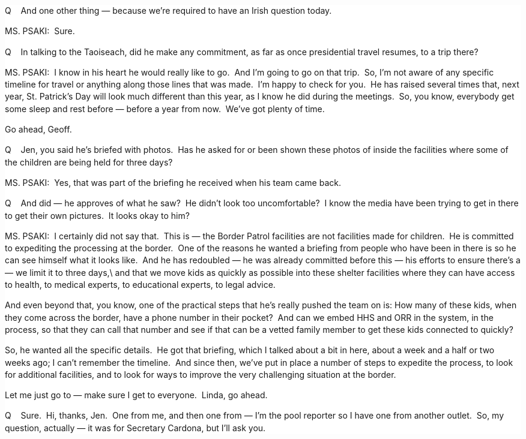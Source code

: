 Q    And one other thing — because we’re required to have an Irish
question today. 

MS. PSAKI:  Sure.

Q    In talking to the Taoiseach, did he make any commitment, as far as
once presidential travel resumes, to a trip there?

MS. PSAKI:  I know in his heart he would really like to go.  And I’m
going to go on that trip.  So, I’m not aware of any specific timeline
for travel or anything along those lines that was made.  I’m happy to
check for you.  He has raised several times that, next year, St.
Patrick’s Day will look much different than this year, as I know he did
during the meetings.  So, you know, everybody get some sleep and rest
before — before a year from now.  We’ve got plenty of time.

Go ahead, Geoff.

Q    Jen, you said he’s briefed with photos.  Has he asked for or been
shown these photos of inside the facilities where some of the children
are being held for three days?

MS. PSAKI:  Yes, that was part of the briefing he received when his team
came back.

Q    And did — he approves of what he saw?  He didn’t look too
uncomfortable?  I know the media have been trying to get in there to get
their own pictures.  It looks okay to him?

MS. PSAKI:  I certainly did not say that.  This is — the Border Patrol
facilities are not facilities made for children.  He is committed to
expediting the processing at the border.  One of the reasons he wanted a
briefing from people who have been in there is so he can see himself
what it looks like.  And he has redoubled — he was already committed
before this — his efforts to ensure there’s a — we limit it to three
days,\\ and that we move kids as quickly as possible into these shelter
facilities where they can have access to health, to medical experts, to
educational experts, to legal advice. 

And even beyond that, you know, one of the practical steps that he’s
really pushed the team on is: How many of these kids, when they come
across the border, have a phone number in their pocket?  And can we
embed HHS and ORR in the system, in the process, so that they can call
that number and see if that can be a vetted family member to get these
kids connected to quickly?

So, he wanted all the specific details.  He got that briefing, which I
talked about a bit in here, about a week and a half or two weeks ago; I
can’t remember the timeline.  And since then, we’ve put in place a
number of steps to expedite the process, to look for additional
facilities, and to look for ways to improve the very challenging
situation at the border.

Let me just go to — make sure I get to everyone.  Linda, go ahead.

Q    Sure.  Hi, thanks, Jen.  One from me, and then one from — I’m the
pool reporter so I have one from another outlet.  So, my question,
actually — it was for Secretary Cardona, but I’ll ask you.
